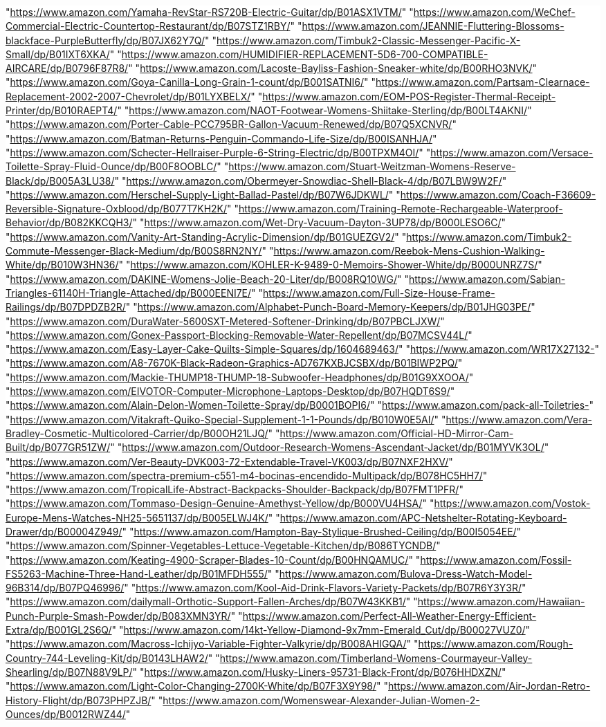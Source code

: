 "https://www.amazon.com/Yamaha-RevStar-RS720B-Electric-Guitar/dp/B01ASX1VTM/"
"https://www.amazon.com/WeChef-Commercial-Electric-Countertop-Restaurant/dp/B07STZ1RBY/"
"https://www.amazon.com/JEANNIE-Fluttering-Blossoms-blackface-PurpleButterfly/dp/B07JX62Y7Q/"
"https://www.amazon.com/Timbuk2-Classic-Messenger-Pacific-X-Small/dp/B01IXT6XKA/"
"https://www.amazon.com/HUMIDIFIER-REPLACEMENT-5D6-700-COMPATIBLE-AIRCARE/dp/B0796F87R8/"
"https://www.amazon.com/Lacoste-Bayliss-Fashion-Sneaker-white/dp/B00RHO3NVK/"
"https://www.amazon.com/Goya-Canilla-Long-Grain-1-count/dp/B001SATNI6/"
"https://www.amazon.com/Partsam-Clearnace-Replacement-2002-2007-Chevrolet/dp/B01LYXBELX/"
"https://www.amazon.com/EOM-POS-Register-Thermal-Receipt-Printer/dp/B010RAEPT4/"
"https://www.amazon.com/NAOT-Footwear-Womens-Shiitake-Sterling/dp/B00LT4AKNI/"
"https://www.amazon.com/Porter-Cable-PCC795BR-Gallon-Vacuum-Renewed/dp/B07Q5XCNVR/"
"https://www.amazon.com/Batman-Returns-Penguin-Commando-Life-Size/dp/B00ISANHJA/"
"https://www.amazon.com/Schecter-Hellraiser-Purple-6-String-Electric/dp/B00TPXM4OI/"
"https://www.amazon.com/Versace-Toilette-Spray-Fluid-Ounce/dp/B00F8OOBLC/"
"https://www.amazon.com/Stuart-Weitzman-Womens-Reserve-Black/dp/B005A3LU38/"
"https://www.amazon.com/Obermeyer-Snowdiac-Shell-Black-4/dp/B07LBW9W2F/"
"https://www.amazon.com/Herschel-Supply-Light-Ballad-Pastel/dp/B07W6JDKWL/"
"https://www.amazon.com/Coach-F36609-Reversible-Signature-Oxblood/dp/B077T7KH2K/"
"https://www.amazon.com/Training-Remote-Rechargeable-Waterproof-Behavior/dp/B082KKCQH3/"
"https://www.amazon.com/Wet-Dry-Vacuum-Dayton-3UP78/dp/B000LESO6C/"
"https://www.amazon.com/Vanity-Art-Standing-Acrylic-Dimension/dp/B01GUEZGV2/"
"https://www.amazon.com/Timbuk2-Commute-Messenger-Black-Medium/dp/B00S8RN2NY/"
"https://www.amazon.com/Reebok-Mens-Cushion-Walking-White/dp/B010W3HN36/"
"https://www.amazon.com/KOHLER-K-9489-0-Memoirs-Shower-White/dp/B000UNRZ7S/"
"https://www.amazon.com/DAKINE-Womens-Jolie-Beach-20-Liter/dp/B008RQ10WG/"
"https://www.amazon.com/Sabian-Triangles-61140H-Triangle-Attached/dp/B000EENI7E/"
"https://www.amazon.com/Full-Size-House-Frame-Railings/dp/B07DPDZB2R/"
"https://www.amazon.com/Alphabet-Punch-Board-Memory-Keepers/dp/B01JHG03PE/"
"https://www.amazon.com/DuraWater-5600SXT-Metered-Softener-Drinking/dp/B07PBCLJXW/"
"https://www.amazon.com/Gonex-Passport-Blocking-Removable-Water-Repellent/dp/B07MCSV44L/"
"https://www.amazon.com/Easy-Layer-Cake-Quilts-Simple-Squares/dp/1604689463/"
"https://www.amazon.com/WR17X27132-"
"https://www.amazon.com/A8-7670K-Black-Radeon-Graphics-AD767KXBJCSBX/dp/B01BIWP2PQ/"
"https://www.amazon.com/Mackie-THUMP18-THUMP-18-Subwoofer-Headphones/dp/B01G9XXOOA/"
"https://www.amazon.com/EIVOTOR-Computer-Microphone-Laptops-Desktop/dp/B07HQDT6S9/"
"https://www.amazon.com/Alain-Delon-Women-Toilette-Spray/dp/B0001BOPI6/"
"https://www.amazon.com/pack-all-Toiletries-"
"https://www.amazon.com/Vitakraft-Quiko-Special-Supplement-1-1-Pounds/dp/B010W0E5AI/"
"https://www.amazon.com/Vera-Bradley-Cosmetic-Multicolored-Carrier/dp/B00OH21LJQ/"
"https://www.amazon.com/Official-HD-Mirror-Cam-Built/dp/B077GR51ZW/"
"https://www.amazon.com/Outdoor-Research-Womens-Ascendant-Jacket/dp/B01MYVK3OL/"
"https://www.amazon.com/Ver-Beauty-DVK003-72-Extendable-Travel-VK003/dp/B07NXF2HXV/"
"https://www.amazon.com/spectra-premium-c551-m4-bocinas-encendido-Multipack/dp/B078HC5HH7/"
"https://www.amazon.com/TropicalLife-Abstract-Backpacks-Shoulder-Backpack/dp/B07FMT1PFR/"
"https://www.amazon.com/Tommaso-Design-Genuine-Amethyst-Yellow/dp/B000VU4HSA/"
"https://www.amazon.com/Vostok-Europe-Mens-Watches-NH25-5651137/dp/B005ELWJ4K/"
"https://www.amazon.com/APC-Netshelter-Rotating-Keyboard-Drawer/dp/B00004Z949/"
"https://www.amazon.com/Hampton-Bay-Stylique-Brushed-Ceiling/dp/B00I5054EE/"
"https://www.amazon.com/Spinner-Vegetables-Lettuce-Vegetable-Kitchen/dp/B086TYCNDB/"
"https://www.amazon.com/Keating-4900-Scraper-Blades-10-Count/dp/B00HNQAMUC/"
"https://www.amazon.com/Fossil-FS5263-Machine-Three-Hand-Leather/dp/B01MFDH555/"
"https://www.amazon.com/Bulova-Dress-Watch-Model-96B314/dp/B07PQ46996/"
"https://www.amazon.com/Kool-Aid-Drink-Flavors-Variety-Packets/dp/B07R6Y3Y3R/"
"https://www.amazon.com/dailymall-Orthotic-Support-Fallen-Arches/dp/B07W43KKB1/"
"https://www.amazon.com/Hawaiian-Punch-Purple-Smash-Powder/dp/B083XMN3YR/"
"https://www.amazon.com/Perfect-All-Weather-Energy-Efficient-Extra/dp/B001GL2S6Q/"
"https://www.amazon.com/14kt-Yellow-Diamond-9x7mm-Emerald_Cut/dp/B00027VUZ0/"
"https://www.amazon.com/Macross-Ichijyo-Variable-Fighter-Valkyrie/dp/B008AHIGQA/"
"https://www.amazon.com/Rough-Country-744-Leveling-Kit/dp/B0143LHAW2/"
"https://www.amazon.com/Timberland-Womens-Courmayeur-Valley-Shearling/dp/B07N88V9LP/"
"https://www.amazon.com/Husky-Liners-95731-Black-Front/dp/B076HHDXZN/"
"https://www.amazon.com/Light-Color-Changing-2700K-White/dp/B07F3X9Y98/"
"https://www.amazon.com/Air-Jordan-Retro-History-Flight/dp/B073PHPZJB/"
"https://www.amazon.com/Womenswear-Alexander-Julian-Women-2-Ounces/dp/B0012RWZ44/"